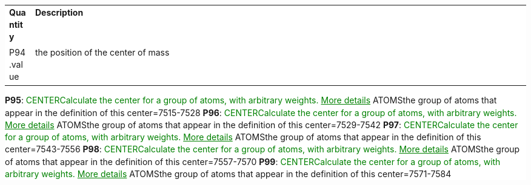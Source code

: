 <span style="display:none;" id="data/Ayala_et_al_2022_PLUMED/plumed_DNAJB1_E173A+cluster1.datP94">The CENTER action with label <b>P94</b> calculates the following quantities:<table  align="center" frame="void" width="95%" cellpadding="5%"><tr><td width="5%"><b> Quantity </b>  </td><td><b> Description </b> </td></tr><tr><td width="5%">P94.value</td><td>the position of the center of mass</td></tr></table></span><b name="data/Ayala_et_al_2022_PLUMED/plumed_DNAJB1_E173A+cluster1.datP95" onclick='showPath("data/Ayala_et_al_2022_PLUMED/plumed_DNAJB1_E173A+cluster1.dat","data/Ayala_et_al_2022_PLUMED/plumed_DNAJB1_E173A+cluster1.datP95","data/Ayala_et_al_2022_PLUMED/plumed_DNAJB1_E173A+cluster1.datP95","brown")'>P95</b>: <span class="plumedtooltip" style="color:green">CENTER<span class="right">Calculate the center for a group of atoms, with arbitrary weights. <a href="https://www.plumed.org/doc-master/user-doc/html/CENTER" style="color:green">More details</a><i></i></span></span> <span class="plumedtooltip">ATOMS<span class="right">the group of atoms that appear in the definition of this center<i></i></span></span>=7515-7528
<span style="display:none;" id="data/Ayala_et_al_2022_PLUMED/plumed_DNAJB1_E173A+cluster1.datP95">The CENTER action with label <b>P95</b> calculates the following quantities:<table  align="center" frame="void" width="95%" cellpadding="5%"><tr><td width="5%"><b> Quantity </b>  </td><td><b> Description </b> </td></tr><tr><td width="5%">P95.value</td><td>the position of the center of mass</td></tr></table></span><b name="data/Ayala_et_al_2022_PLUMED/plumed_DNAJB1_E173A+cluster1.datP96" onclick='showPath("data/Ayala_et_al_2022_PLUMED/plumed_DNAJB1_E173A+cluster1.dat","data/Ayala_et_al_2022_PLUMED/plumed_DNAJB1_E173A+cluster1.datP96","data/Ayala_et_al_2022_PLUMED/plumed_DNAJB1_E173A+cluster1.datP96","brown")'>P96</b>: <span class="plumedtooltip" style="color:green">CENTER<span class="right">Calculate the center for a group of atoms, with arbitrary weights. <a href="https://www.plumed.org/doc-master/user-doc/html/CENTER" style="color:green">More details</a><i></i></span></span> <span class="plumedtooltip">ATOMS<span class="right">the group of atoms that appear in the definition of this center<i></i></span></span>=7529-7542
<span style="display:none;" id="data/Ayala_et_al_2022_PLUMED/plumed_DNAJB1_E173A+cluster1.datP96">The CENTER action with label <b>P96</b> calculates the following quantities:<table  align="center" frame="void" width="95%" cellpadding="5%"><tr><td width="5%"><b> Quantity </b>  </td><td><b> Description </b> </td></tr><tr><td width="5%">P96.value</td><td>the position of the center of mass</td></tr></table></span><b name="data/Ayala_et_al_2022_PLUMED/plumed_DNAJB1_E173A+cluster1.datP97" onclick='showPath("data/Ayala_et_al_2022_PLUMED/plumed_DNAJB1_E173A+cluster1.dat","data/Ayala_et_al_2022_PLUMED/plumed_DNAJB1_E173A+cluster1.datP97","data/Ayala_et_al_2022_PLUMED/plumed_DNAJB1_E173A+cluster1.datP97","brown")'>P97</b>: <span class="plumedtooltip" style="color:green">CENTER<span class="right">Calculate the center for a group of atoms, with arbitrary weights. <a href="https://www.plumed.org/doc-master/user-doc/html/CENTER" style="color:green">More details</a><i></i></span></span> <span class="plumedtooltip">ATOMS<span class="right">the group of atoms that appear in the definition of this center<i></i></span></span>=7543-7556
<span style="display:none;" id="data/Ayala_et_al_2022_PLUMED/plumed_DNAJB1_E173A+cluster1.datP97">The CENTER action with label <b>P97</b> calculates the following quantities:<table  align="center" frame="void" width="95%" cellpadding="5%"><tr><td width="5%"><b> Quantity </b>  </td><td><b> Description </b> </td></tr><tr><td width="5%">P97.value</td><td>the position of the center of mass</td></tr></table></span><b name="data/Ayala_et_al_2022_PLUMED/plumed_DNAJB1_E173A+cluster1.datP98" onclick='showPath("data/Ayala_et_al_2022_PLUMED/plumed_DNAJB1_E173A+cluster1.dat","data/Ayala_et_al_2022_PLUMED/plumed_DNAJB1_E173A+cluster1.datP98","data/Ayala_et_al_2022_PLUMED/plumed_DNAJB1_E173A+cluster1.datP98","brown")'>P98</b>: <span class="plumedtooltip" style="color:green">CENTER<span class="right">Calculate the center for a group of atoms, with arbitrary weights. <a href="https://www.plumed.org/doc-master/user-doc/html/CENTER" style="color:green">More details</a><i></i></span></span> <span class="plumedtooltip">ATOMS<span class="right">the group of atoms that appear in the definition of this center<i></i></span></span>=7557-7570
<span style="display:none;" id="data/Ayala_et_al_2022_PLUMED/plumed_DNAJB1_E173A+cluster1.datP98">The CENTER action with label <b>P98</b> calculates the following quantities:<table  align="center" frame="void" width="95%" cellpadding="5%"><tr><td width="5%"><b> Quantity </b>  </td><td><b> Description </b> </td></tr><tr><td width="5%">P98.value</td><td>the position of the center of mass</td></tr></table></span><b name="data/Ayala_et_al_2022_PLUMED/plumed_DNAJB1_E173A+cluster1.datP99" onclick='showPath("data/Ayala_et_al_2022_PLUMED/plumed_DNAJB1_E173A+cluster1.dat","data/Ayala_et_al_2022_PLUMED/plumed_DNAJB1_E173A+cluster1.datP99","data/Ayala_et_al_2022_PLUMED/plumed_DNAJB1_E173A+cluster1.datP99","brown")'>P99</b>: <span class="plumedtooltip" style="color:green">CENTER<span class="right">Calculate the center for a group of atoms, with arbitrary weights. <a href="https://www.plumed.org/doc-master/user-doc/html/CENTER" style="color:green">More details</a><i></i></span></span> <span class="plumedtooltip">ATOMS<span class="right">the group of atoms that appear in the definition of this center<i></i></span></span>=7571-7584